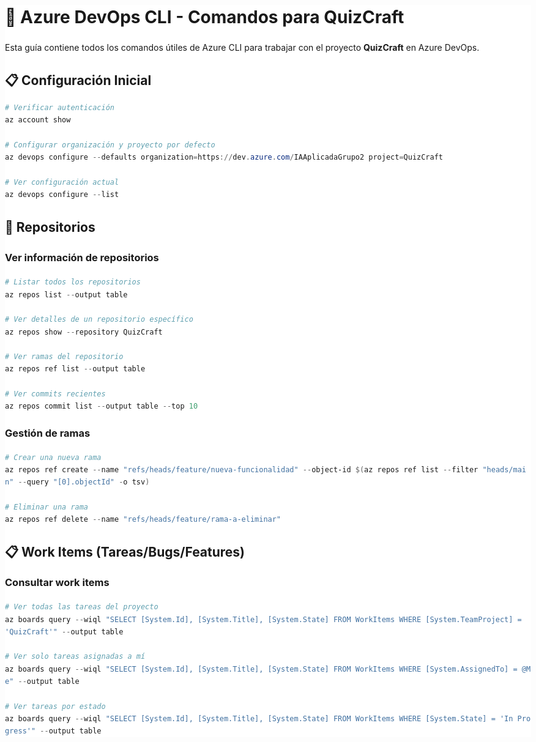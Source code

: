 # 🚀 Azure DevOps CLI - Comandos para QuizCraft

Esta guía contiene todos los comandos útiles de Azure CLI para trabajar con el proyecto **QuizCraft** en Azure DevOps.

## 📋 Configuración Inicial

```powershell
# Verificar autenticación
az account show

# Configurar organización y proyecto por defecto
az devops configure --defaults organization=https://dev.azure.com/IAAplicadaGrupo2 project=QuizCraft

# Ver configuración actual
az devops configure --list
```

## 📁 Repositorios

### Ver información de repositorios
```powershell
# Listar todos los repositorios
az repos list --output table

# Ver detalles de un repositorio específico
az repos show --repository QuizCraft

# Ver ramas del repositorio
az repos ref list --output table

# Ver commits recientes
az repos commit list --output table --top 10
```

### Gestión de ramas
```powershell
# Crear una nueva rama
az repos ref create --name "refs/heads/feature/nueva-funcionalidad" --object-id $(az repos ref list --filter "heads/main" --query "[0].objectId" -o tsv)

# Eliminar una rama
az repos ref delete --name "refs/heads/feature/rama-a-eliminar"
```

## 📋 Work Items (Tareas/Bugs/Features)

### Consultar work items
```powershell
# Ver todas las tareas del proyecto
az boards query --wiql "SELECT [System.Id], [System.Title], [System.State] FROM WorkItems WHERE [System.TeamProject] = 'QuizCraft'" --output table

# Ver solo tareas asignadas a mí
az boards query --wiql "SELECT [System.Id], [System.Title], [System.State] FROM WorkItems WHERE [System.AssignedTo] = @Me" --output table

# Ver tareas por estado
az boards query --wiql "SELECT [System.Id], [System.Title], [System.State] FROM WorkItems WHERE [System.State] = 'In Progress'" --output table

```